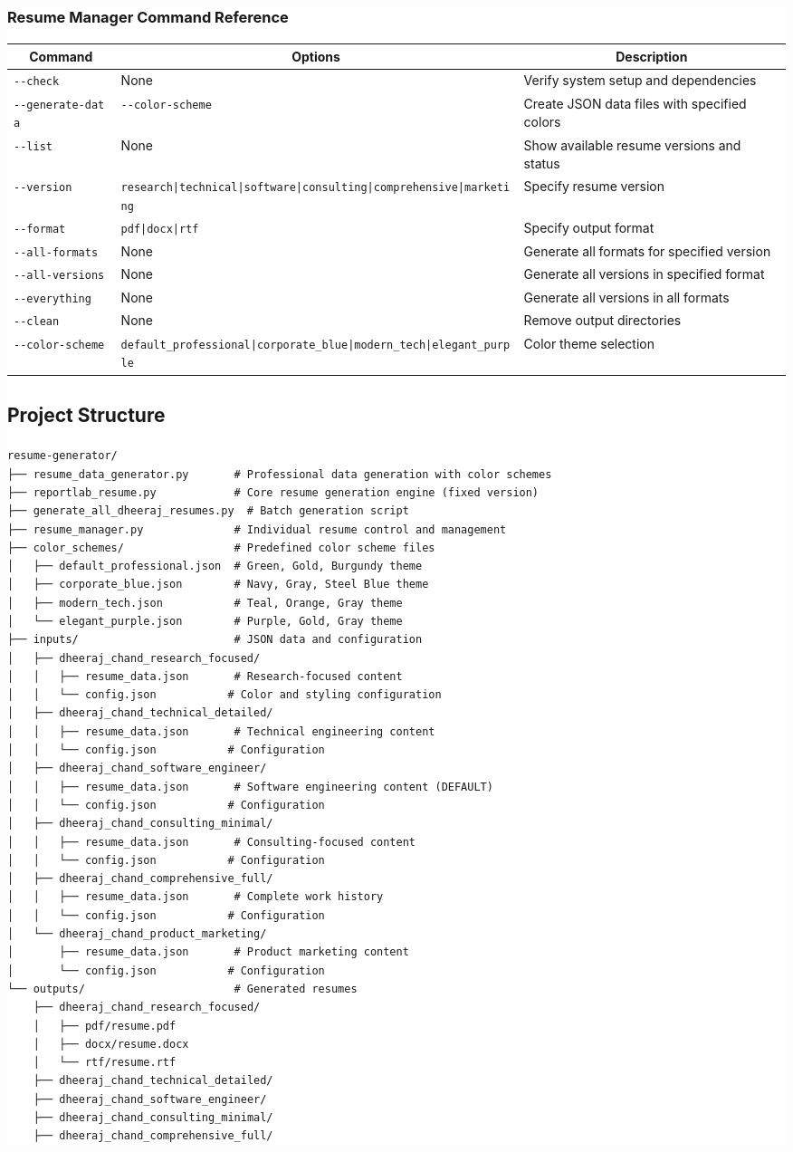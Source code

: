 ### Resume Manager Command Reference

| Command | Options | Description |
|---------|---------|-------------|
| `--check` | None | Verify system setup and dependencies |
| `--generate-data` | `--color-scheme` | Create JSON data files with specified colors |
| `--list` | None | Show available resume versions and status |
| `--version` | `research\|technical\|software\|consulting\|comprehensive\|marketing` | Specify resume version |
| `--format` | `pdf\|docx\|rtf` | Specify output format |
| `--all-formats` | None | Generate all formats for specified version |
| `--all-versions` | None | Generate all versions in specified format |
| `--everything` | None | Generate all versions in all formats |
| `--clean` | None | Remove output directories |
| `--color-scheme` | `default_professional\|corporate_blue\|modern_tech\|elegant_purple` | Color theme selection |

## Project Structure

```
resume-generator/
├── resume_data_generator.py       # Professional data generation with color schemes
├── reportlab_resume.py            # Core resume generation engine (fixed version)
├── generate_all_dheeraj_resumes.py  # Batch generation script
├── resume_manager.py              # Individual resume control and management
├── color_schemes/                 # Predefined color scheme files
│   ├── default_professional.json  # Green, Gold, Burgundy theme
│   ├── corporate_blue.json        # Navy, Gray, Steel Blue theme
│   ├── modern_tech.json           # Teal, Orange, Gray theme
│   └── elegant_purple.json        # Purple, Gold, Gray theme
├── inputs/                        # JSON data and configuration
│   ├── dheeraj_chand_research_focused/
│   │   ├── resume_data.json       # Research-focused content
│   │   └── config.json           # Color and styling configuration
│   ├── dheeraj_chand_technical_detailed/
│   │   ├── resume_data.json       # Technical engineering content
│   │   └── config.json           # Configuration
│   ├── dheeraj_chand_software_engineer/
│   │   ├── resume_data.json       # Software engineering content (DEFAULT)
│   │   └── config.json           # Configuration
│   ├── dheeraj_chand_consulting_minimal/
│   │   ├── resume_data.json       # Consulting-focused content
│   │   └── config.json           # Configuration
│   ├── dheeraj_chand_comprehensive_full/
│   │   ├── resume_data.json       # Complete work history
│   │   └── config.json           # Configuration
│   └── dheeraj_chand_product_marketing/
│       ├── resume_data.json       # Product marketing content
│       └── config.json           # Configuration
└── outputs/                       # Generated resumes
    ├── dheeraj_chand_research_focused/
    │   ├── pdf/resume.pdf
    │   ├── docx/resume.docx
    │   └── rtf/resume.rtf
    ├── dheeraj_chand_technical_detailed/
    ├── dheeraj_chand_software_engineer/
    ├── dheeraj_chand_consulting_minimal/
    ├── dheeraj_chand_comprehensive_full/
```